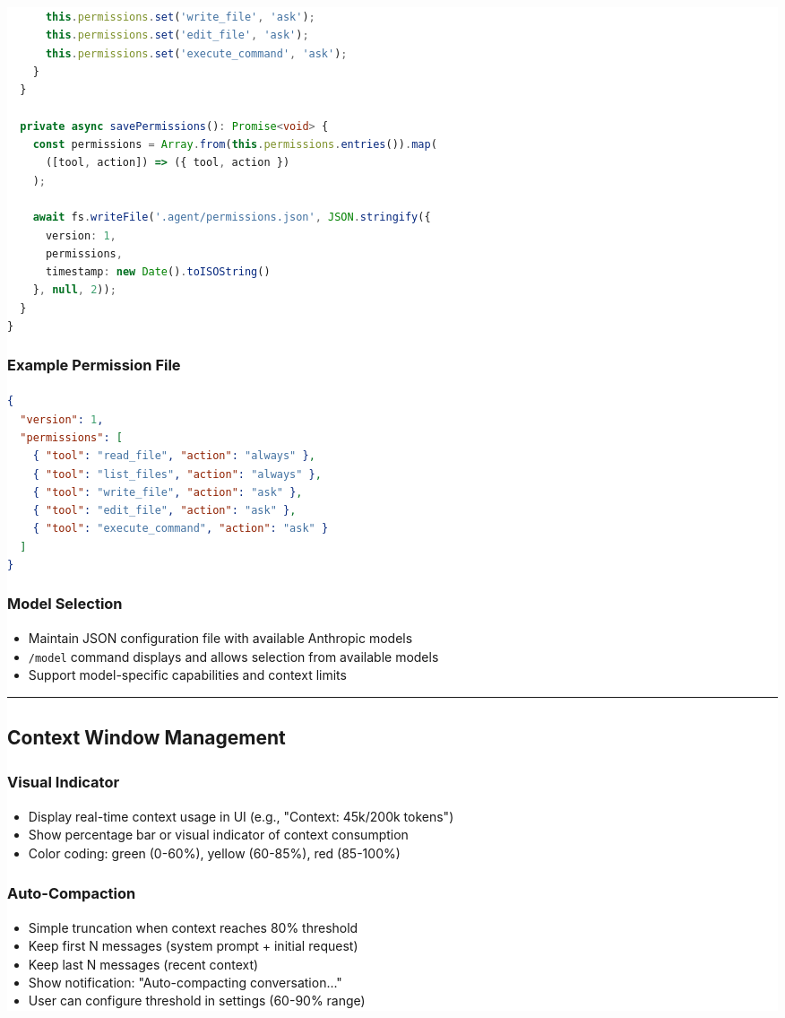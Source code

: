 ```typescript
      this.permissions.set('write_file', 'ask');
      this.permissions.set('edit_file', 'ask');
      this.permissions.set('execute_command', 'ask');
    }
  }
  
  private async savePermissions(): Promise<void> {
    const permissions = Array.from(this.permissions.entries()).map(
      ([tool, action]) => ({ tool, action })
    );
    
    await fs.writeFile('.agent/permissions.json', JSON.stringify({
      version: 1,
      permissions,
      timestamp: new Date().toISOString()
    }, null, 2));
  }
}
```

### Example Permission File
```json
{
  "version": 1,
  "permissions": [
    { "tool": "read_file", "action": "always" },
    { "tool": "list_files", "action": "always" },
    { "tool": "write_file", "action": "ask" },
    { "tool": "edit_file", "action": "ask" },
    { "tool": "execute_command", "action": "ask" }
  ]
}
```

### Model Selection
- Maintain JSON configuration file with available Anthropic models
- `/model` command displays and allows selection from available models
- Support model-specific capabilities and context limits

---

## Context Window Management

### Visual Indicator
- Display real-time context usage in UI (e.g., "Context: 45k/200k tokens")
- Show percentage bar or visual indicator of context consumption
- Color coding: green (0-60%), yellow (60-85%), red (85-100%)

### Auto-Compaction
- Simple truncation when context reaches 80% threshold
- Keep first N messages (system prompt + initial request)
- Keep last N messages (recent context)
- Show notification: "Auto-compacting conversation..."
- User can configure threshold in settings (60-90% range)
